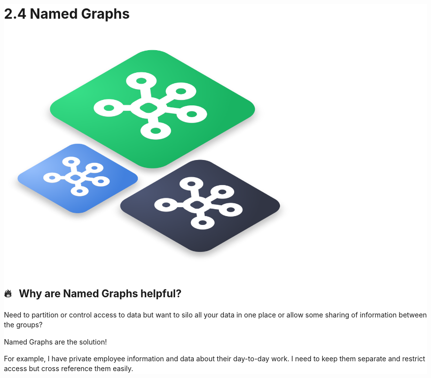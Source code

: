 # 2.4 Named Graphs

<img src="../images/heroes/namedGraphs.png" alt="Named Graphs" style="max-height: 480px;">


<br>

## 🔥 &nbsp; Why are Named Graphs helpful?

Need to partition or control access to data but want to silo all your data in one place or allow some sharing of information between the groups?

Named Graphs are the solution!

For example, I have private employee information and data about their day-to-day work. I need to keep them separate and restrict access but cross reference them easily.
